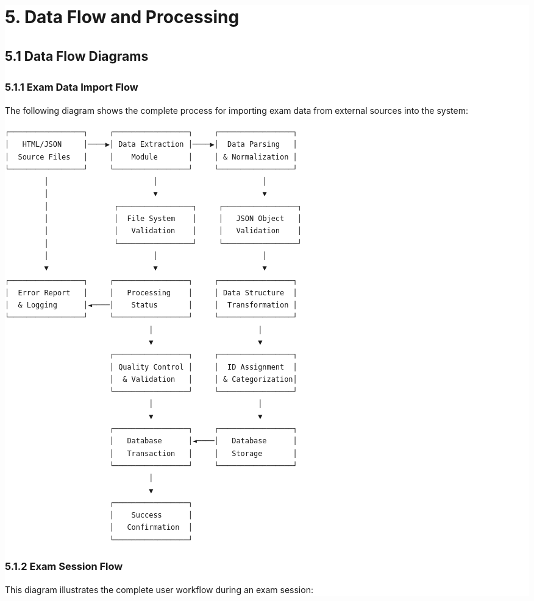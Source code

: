 # 5. Data Flow and Processing

## 5.1 Data Flow Diagrams

### 5.1.1 Exam Data Import Flow

The following diagram shows the complete process for importing exam data from external sources into the system:

```
┌─────────────────┐     ┌─────────────────┐     ┌─────────────────┐
│   HTML/JSON     │────▶│ Data Extraction │────▶│  Data Parsing   │
│  Source Files   │     │    Module       │     │ & Normalization │
└─────────────────┘     └─────────────────┘     └─────────────────┘
         │                        │                        │
         │                        ▼                        ▼
         │               ┌─────────────────┐     ┌─────────────────┐
         │               │  File System    │     │   JSON Object   │
         │               │   Validation    │     │   Validation    │
         │               └─────────────────┘     └─────────────────┘
         │                        │                        │
         ▼                        ▼                        ▼
┌─────────────────┐     ┌─────────────────┐     ┌─────────────────┐
│  Error Report   │     │   Processing    │     │ Data Structure  │
│  & Logging      │◄────│    Status       │     │  Transformation │
└─────────────────┘     └─────────────────┘     └─────────────────┘
                                 │                        │
                                 ▼                        ▼
                        ┌─────────────────┐     ┌─────────────────┐
                        │ Quality Control │     │  ID Assignment  │
                        │  & Validation   │     │ & Categorization│
                        └─────────────────┘     └─────────────────┘
                                 │                        │
                                 ▼                        ▼
                        ┌─────────────────┐     ┌─────────────────┐
                        │   Database      │◄────│   Database      │
                        │   Transaction   │     │   Storage       │
                        └─────────────────┘     └─────────────────┘
                                 │
                                 ▼
                        ┌─────────────────┐
                        │    Success      │
                        │   Confirmation  │
                        └─────────────────┘
```

### 5.1.2 Exam Session Flow

This diagram illustrates the complete user workflow during an exam session:

